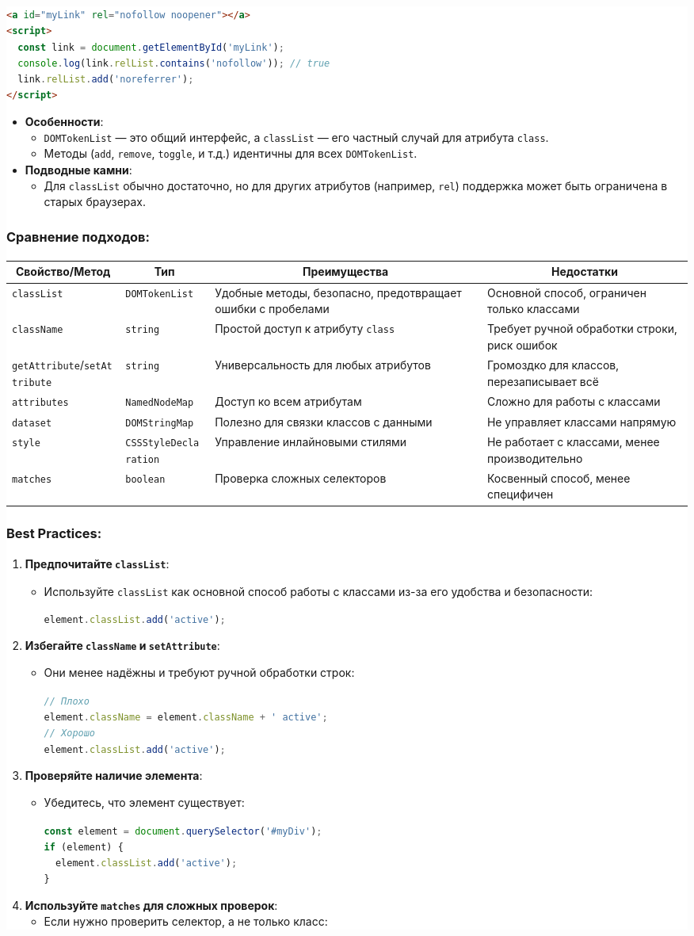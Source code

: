   ```html
  <a id="myLink" rel="nofollow noopener"></a>
  <script>
    const link = document.getElementById('myLink');
    console.log(link.relList.contains('nofollow')); // true
    link.relList.add('noreferrer');
  </script>
  ```
- **Особенности**:
  - `DOMTokenList` — это общий интерфейс, а `classList` — его частный случай для атрибута `class`.
  - Методы (`add`, `remove`, `toggle`, и т.д.) идентичны для всех `DOMTokenList`.
- **Подводные камни**:
  - Для `classList` обычно достаточно, но для других атрибутов (например, `rel`) поддержка может быть ограничена в старых браузерах.

### Сравнение подходов:

| Свойство/Метод | Тип | Преимущества | Недостатки |
|----------------|-----|--------------|------------|
| `classList` | `DOMTokenList` | Удобные методы, безопасно, предотвращает ошибки с пробелами | Основной способ, ограничен только классами |
| `className` | `string` | Простой доступ к атрибуту `class` | Требует ручной обработки строки, риск ошибок |
| `getAttribute`/`setAttribute` | `string` | Универсальность для любых атрибутов | Громоздко для классов, перезаписывает всё |
| `attributes` | `NamedNodeMap` | Доступ ко всем атрибутам | Сложно для работы с классами |
| `dataset` | `DOMStringMap` | Полезно для связки классов с данными | Не управляет классами напрямую |
| `style` | `CSSStyleDeclaration` | Управление инлайновыми стилями | Не работает с классами, менее производительно |
| `matches` | `boolean` | Проверка сложных селекторов | Косвенный способ, менее специфичен |

### Best Practices:

1. **Предпочитайте `classList`**:
   - Используйте `classList` как основной способ работы с классами из-за его удобства и безопасности:

     ```javascript
     element.classList.add('active');
     ```
2. **Избегайте `className` и `setAttribute`**:
   - Они менее надёжны и требуют ручной обработки строк:

     ```javascript
     // Плохо
     element.className = element.className + ' active';
     // Хорошо
     element.classList.add('active');
     ```
3. **Проверяйте наличие элемента**:
   - Убедитесь, что элемент существует:

     ```javascript
     const element = document.querySelector('#myDiv');
     if (element) {
       element.classList.add('active');
     }
     ```
4. **Используйте `matches` для сложных проверок**:
   - Если нужно проверить селектор, а не только класс:

